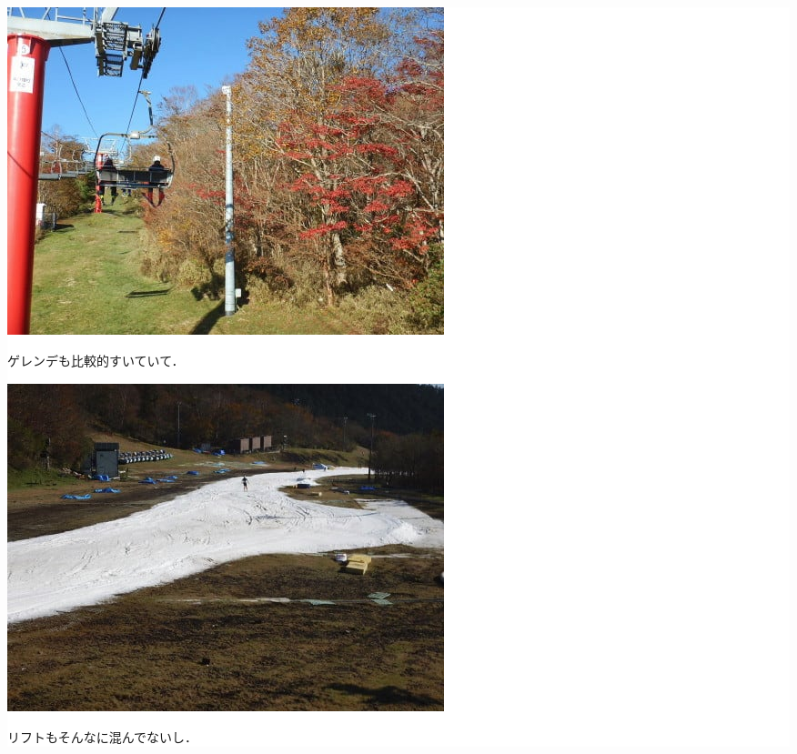 ![342e3b32d1fcd59b2c1f6d9badb94de6.jpg](images/342e3b32d1fcd59b2c1f6d9badb94de6.jpg)




ゲレンデも比較的すいていて．




![23a28181af020adbbb68fc9aa4ae202a.jpg](images/23a28181af020adbbb68fc9aa4ae202a.jpg)




リフトもそんなに混んでないし．



